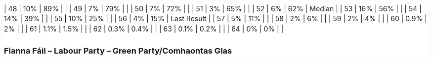 | 48 | 10% | 89% |  |
| 49 | 7% | 79% |  |
| 50 | 7% | 72% |  |
| 51 | 3% | 65% |  |
| 52 | 6% | 62% | Median |
| 53 | 16% | 56% |  |
| 54 | 14% | 39% |  |
| 55 | 10% | 25% |  |
| 56 | 4% | 15% | Last Result |
| 57 | 5% | 11% |  |
| 58 | 2% | 6% |  |
| 59 | 2% | 4% |  |
| 60 | 0.9% | 2% |  |
| 61 | 1.1% | 1.5% |  |
| 62 | 0.3% | 0.4% |  |
| 63 | 0.1% | 0.2% |  |
| 64 | 0% | 0% |  |

### Fianna Fáil – Labour Party – Green Party/Comhaontas Glas
